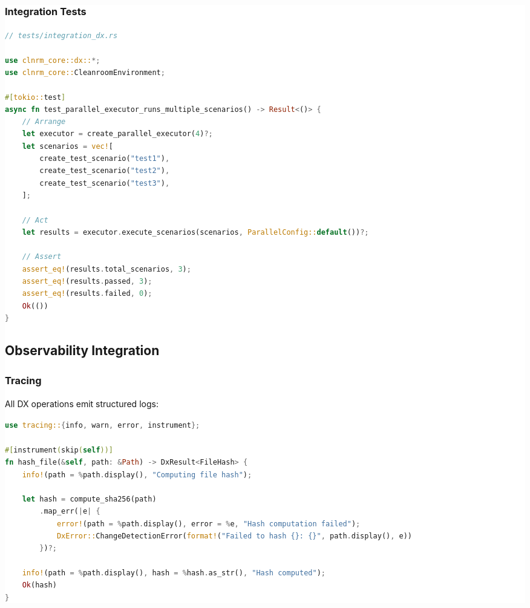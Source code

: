 ### Integration Tests

```rust
// tests/integration_dx.rs

use clnrm_core::dx::*;
use clnrm_core::CleanroomEnvironment;

#[tokio::test]
async fn test_parallel_executor_runs_multiple_scenarios() -> Result<()> {
    // Arrange
    let executor = create_parallel_executor(4)?;
    let scenarios = vec![
        create_test_scenario("test1"),
        create_test_scenario("test2"),
        create_test_scenario("test3"),
    ];

    // Act
    let results = executor.execute_scenarios(scenarios, ParallelConfig::default())?;

    // Assert
    assert_eq!(results.total_scenarios, 3);
    assert_eq!(results.passed, 3);
    assert_eq!(results.failed, 0);
    Ok(())
}
```

## Observability Integration

### Tracing

All DX operations emit structured logs:

```rust
use tracing::{info, warn, error, instrument};

#[instrument(skip(self))]
fn hash_file(&self, path: &Path) -> DxResult<FileHash> {
    info!(path = %path.display(), "Computing file hash");

    let hash = compute_sha256(path)
        .map_err(|e| {
            error!(path = %path.display(), error = %e, "Hash computation failed");
            DxError::ChangeDetectionError(format!("Failed to hash {}: {}", path.display(), e))
        })?;

    info!(path = %path.display(), hash = %hash.as_str(), "Hash computed");
    Ok(hash)
}
```
